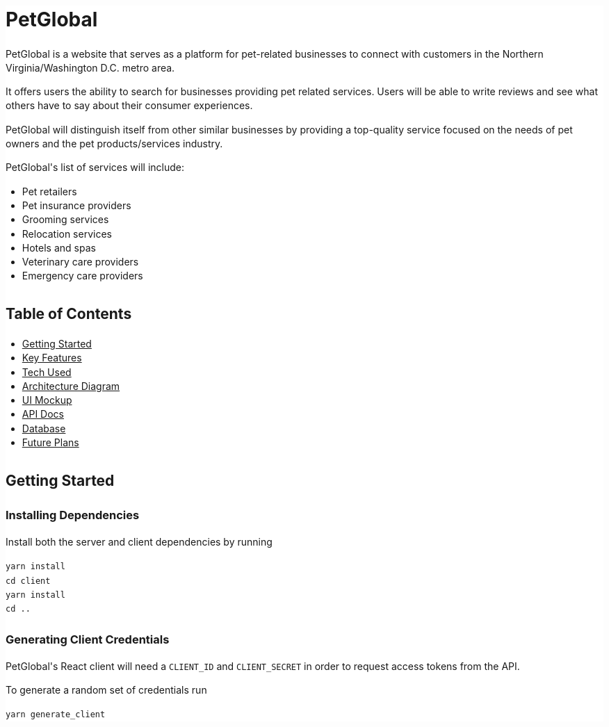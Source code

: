 # PetGlobal

PetGlobal is a website that serves as a platform for pet-related businesses to connect with customers in the Northern Virginia/Washington D.C. metro area.

It offers users the ability to search for businesses providing pet related services. Users will be able to write reviews and see what others have to say about their consumer experiences.

PetGlobal will distinguish itself from other similar businesses by providing a top-quality service focused on the needs of pet owners and the pet products/services industry.

PetGlobal's list of services will include:

- Pet retailers
- Pet insurance providers
- Grooming services
- Relocation services
- Hotels and spas
- Veterinary care providers
- Emergency care providers

## Table of Contents

- [Getting Started](#getting-started)
- [Key Features](#key-features)
- [Tech Used](#tech-used)
- [Architecture Diagram](#architecture-diagram)
- [UI Mockup](#ui-mockup)
- [API Docs](#api-docs)
- [Database](#database)
- [Future Plans](#future-plans)

## Getting Started

### Installing Dependencies

Install both the server and client dependencies by running

```
yarn install
cd client
yarn install
cd ..
```

### Generating Client Credentials

PetGlobal's React client will need a `CLIENT_ID` and `CLIENT_SECRET` in order to request access tokens from the API.

To generate a random set of credentials run

```
yarn generate_client
```
